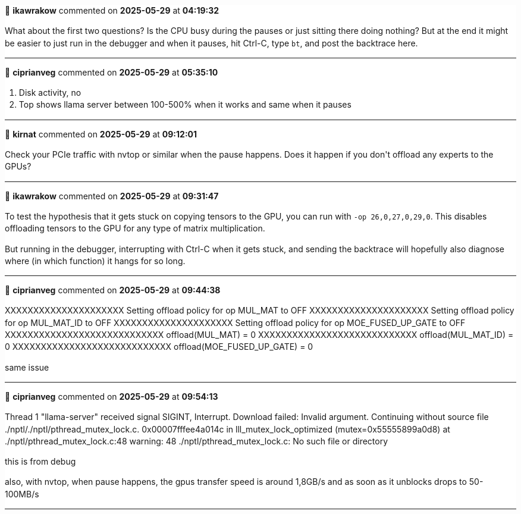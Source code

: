 
👤 **ikawrakow** commented on **2025-05-29** at **04:19:32**

What about the first two questions? Is the CPU busy during the pauses or just sitting there doing nothing? But at the end it might be easier to just run in the debugger and when it pauses, hit Ctrl-C, type `bt`, and post the backtrace here.

---

👤 **ciprianveg** commented on **2025-05-29** at **05:35:10**

1. Disk activity, no
2. Top shows llama server between 100-500% when it works and same when it pauses

---

👤 **kirnat** commented on **2025-05-29** at **09:12:01**

Check your PCIe traffic with nvtop or similar when the pause happens. Does it happen if you don't offload any experts to the GPUs?

---

👤 **ikawrakow** commented on **2025-05-29** at **09:31:47**

To test the hypothesis that it gets stuck on copying tensors to the GPU, you can run with `-op 26,0,27,0,29,0`. This disables offloading tensors to the GPU for any type of matrix multiplication.

But running in the debugger, interrupting with Ctrl-C when it gets stuck, and sending the backtrace will hopefully also diagnose where (in which function) it hangs for so long.

---

👤 **ciprianveg** commented on **2025-05-29** at **09:44:38**

XXXXXXXXXXXXXXXXXXXXX Setting offload policy for op MUL_MAT to OFF
XXXXXXXXXXXXXXXXXXXXX Setting offload policy for op MUL_MAT_ID to OFF
XXXXXXXXXXXXXXXXXXXXX Setting offload policy for op MOE_FUSED_UP_GATE to OFF
XXXXXXXXXXXXXXXXXXXXXXXXXXXX offload(MUL_MAT) = 0
XXXXXXXXXXXXXXXXXXXXXXXXXXXX offload(MUL_MAT_ID) = 0
XXXXXXXXXXXXXXXXXXXXXXXXXXXX offload(MOE_FUSED_UP_GATE) = 0

same issue

---

👤 **ciprianveg** commented on **2025-05-29** at **09:54:13**

Thread 1 "llama-server" received signal SIGINT, Interrupt.
Download failed: Invalid argument.  Continuing without source file ./nptl/./nptl/pthread_mutex_lock.c.
0x00007fffee4a014c in lll_mutex_lock_optimized (mutex=0x55555899a0d8) at ./nptl/pthread_mutex_lock.c:48
warning: 48	./nptl/pthread_mutex_lock.c: No such file or directory

this is from debug

also, with nvtop, when pause happens, the gpus transfer speed is around 1,8GB/s and as soon as it unblocks drops to 50-100MB/s

---